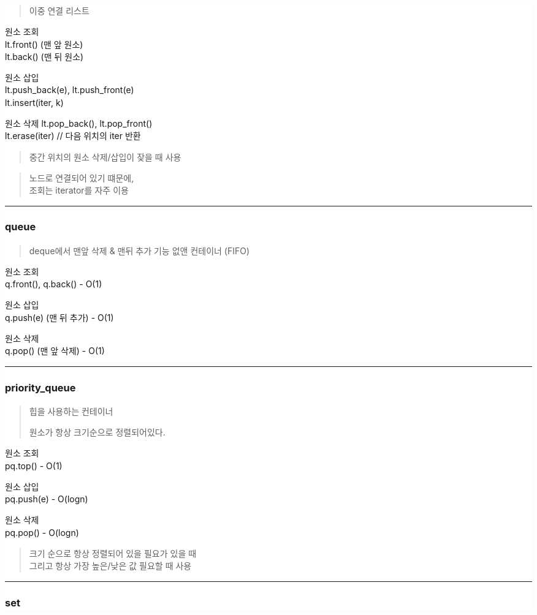 > 이중 연결 리스트

원소 조회  
lt.front() (맨 앞 원소)  
lt.back() (맨 뒤 원소)

원소 삽입  
lt.push_back(e), lt.push_front(e)  
lt.insert(iter, k)

원소 삭제
lt.pop_back(), lt.pop_front()  
lt.erase(iter) // 다음 위치의 iter 반환

> 중간 위치의 원소 삭제/삽입이 잦을 때 사용

> 노드로 연결되어 있기 떄문에,  
> 조회는 iterator를 자주 이용

---

### queue

> deque에서 맨앞 삭제 & 맨뒤 추가 기능 없앤 컨테이너 (FIFO)

원소 조회  
q.front(), q.back() - O(1)

원소 삽입  
q.push(e) (맨 뒤 추가) - O(1)

원소 삭제  
q.pop() (맨 앞 삭제) - O(1)

---

### priority_queue

> 힙을 사용하는 컨테이너
> 
> 원소가 항상 크기순으로 정렬되어있다.

원소 조회  
pq.top() - O(1)

원소 삽입  
pq.push(e) - O(logn)

원소 삭제  
pq.pop() - O(logn)

> 크기 순으로 항상 정렬되어 있을 필요가 있을 때  
> 그리고 항상 가장 높은/낮은 값 필요할 때 사용

---

### set
